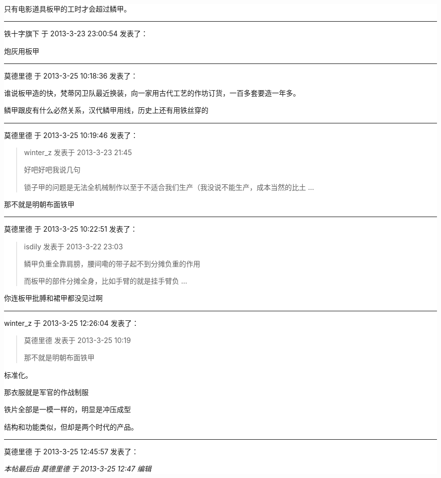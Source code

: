 只有电影道具板甲的工时才会超过鳞甲。

---

铁十字旗下 于 2013-3-23 23:00:54 发表了：

炮灰用板甲

---

莫德里德 于 2013-3-25 10:18:36 发表了：

谁说板甲造的快，梵蒂冈卫队最近换装，向一家用古代工艺的作坊订货，一百多套要造一年多。

鳞甲跟皮有什么必然关系，汉代鳞甲用线，历史上还有用铁丝穿的

---

莫德里德 于 2013-3-25 10:19:46 发表了：

> winter_z 发表于 2013-3-23 21:45
>
> 好吧好吧我说几句
>
> 锁子甲的问题是无法全机械制作以至于不适合我们生产（我没说不能生产，成本当然的比土 ...

那不就是明朝布面铁甲

---

莫德里德 于 2013-3-25 10:22:51 发表了：

> isdily 发表于 2013-3-22 23:03
>
> 鳞甲负重全靠肩膀，腰间嘞的带子起不到分摊负重的作用
>
> 而板甲的部件分摊全身，比如手臂的就是挂手臂负 ...

你连板甲批膊和裙甲都没见过啊

---

winter_z 于 2013-3-25 12:26:04 发表了：

> 莫德里德 发表于 2013-3-25 10:19
>
> 那不就是明朝布面铁甲

标准化。

那衣服就是军官的作战制服

铁片全部是一模一样的，明显是冲压成型

结构和功能类似，但却是两个时代的产品。

---

莫德里德 于 2013-3-25 12:45:57 发表了：

_本帖最后由 莫德里德 于 2013-3-25 12:47 编辑_
